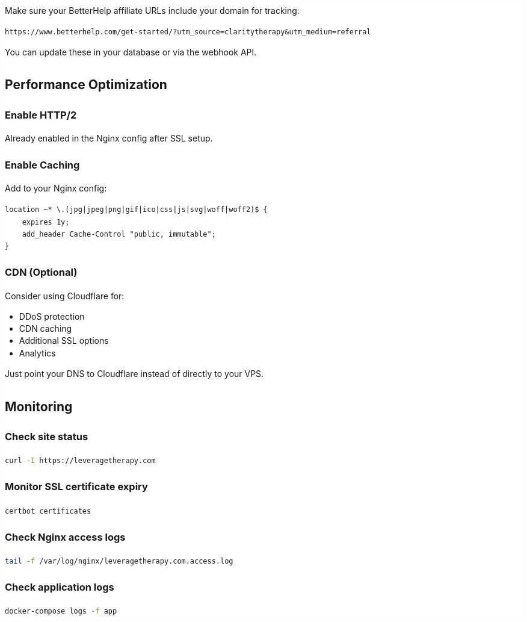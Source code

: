 Make sure your BetterHelp affiliate URLs include your domain for tracking:

```
https://www.betterhelp.com/get-started/?utm_source=claritytherapy&utm_medium=referral
```

You can update these in your database or via the webhook API.

## Performance Optimization

### Enable HTTP/2
Already enabled in the Nginx config after SSL setup.

### Enable Caching
Add to your Nginx config:

```nginx
location ~* \.(jpg|jpeg|png|gif|ico|css|js|svg|woff|woff2)$ {
    expires 1y;
    add_header Cache-Control "public, immutable";
}
```

### CDN (Optional)
Consider using Cloudflare for:
- DDoS protection
- CDN caching
- Additional SSL options
- Analytics

Just point your DNS to Cloudflare instead of directly to your VPS.

## Monitoring

### Check site status
```bash
curl -I https://leveragetherapy.com
```

### Monitor SSL certificate expiry
```bash
certbot certificates
```

### Check Nginx access logs
```bash
tail -f /var/log/nginx/leveragetherapy.com.access.log
```

### Check application logs
```bash
docker-compose logs -f app
```
